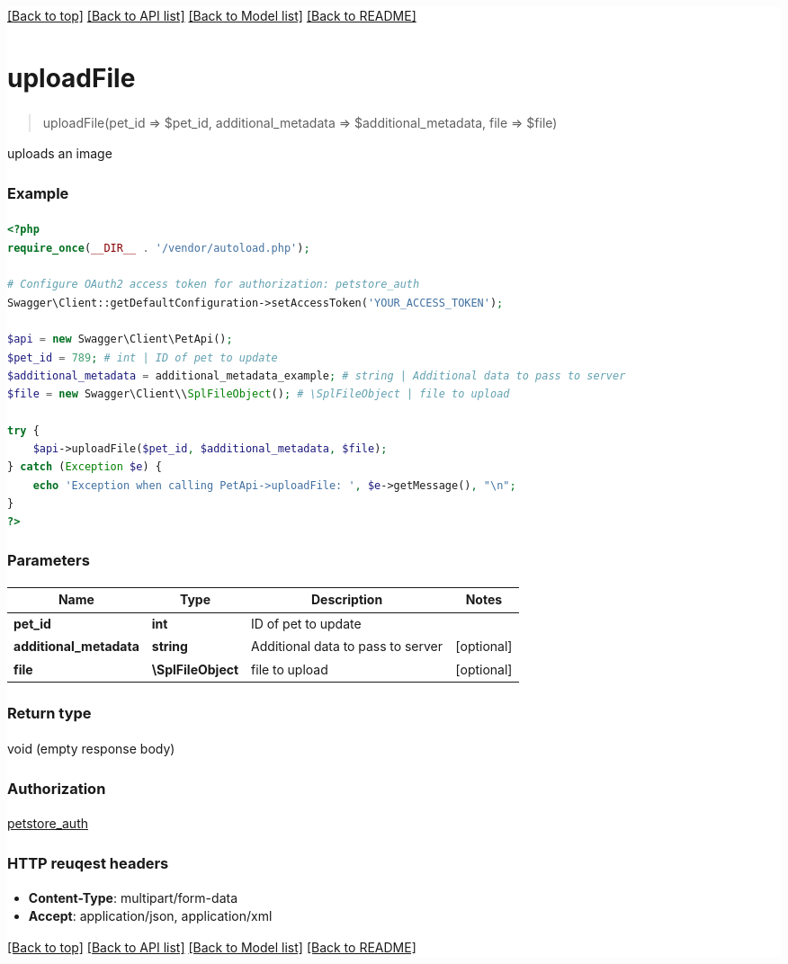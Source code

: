 [[Back to top]](#) [[Back to API list]](../README.md#documentation-for-api-endpoints) [[Back to Model list]](../README.md#documentation-for-models) [[Back to README]](../README.md)

# **uploadFile**
> uploadFile(pet_id => $pet_id, additional_metadata => $additional_metadata, file => $file)

uploads an image



### Example 
```php
<?php
require_once(__DIR__ . '/vendor/autoload.php');

# Configure OAuth2 access token for authorization: petstore_auth
Swagger\Client::getDefaultConfiguration->setAccessToken('YOUR_ACCESS_TOKEN');

$api = new Swagger\Client\PetApi();
$pet_id = 789; # int | ID of pet to update
$additional_metadata = additional_metadata_example; # string | Additional data to pass to server
$file = new Swagger\Client\\SplFileObject(); # \SplFileObject | file to upload

try { 
    $api->uploadFile($pet_id, $additional_metadata, $file);
} catch (Exception $e) {
    echo 'Exception when calling PetApi->uploadFile: ', $e->getMessage(), "\n";
} 
?>
```

### Parameters

Name | Type | Description  | Notes
------------- | ------------- | ------------- | -------------
 **pet_id** | **int**| ID of pet to update | 
 **additional_metadata** | **string**| Additional data to pass to server | [optional] 
 **file** | **\SplFileObject**| file to upload | [optional] 

### Return type

void (empty response body)

### Authorization

[petstore_auth](../README.md#petstore_auth)

### HTTP reuqest headers

 - **Content-Type**: multipart/form-data
 - **Accept**: application/json, application/xml

[[Back to top]](#) [[Back to API list]](../README.md#documentation-for-api-endpoints) [[Back to Model list]](../README.md#documentation-for-models) [[Back to README]](../README.md)

